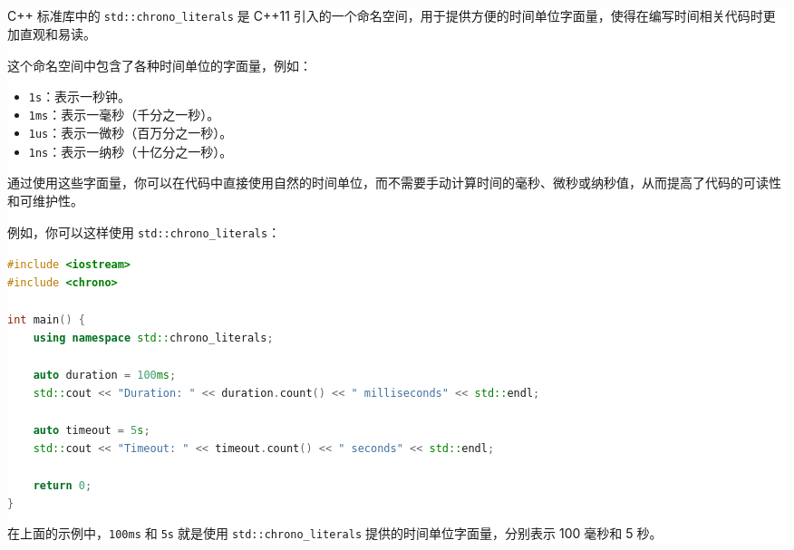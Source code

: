 C++ 标准库中的 `std::chrono_literals` 是 C++11 引入的一个命名空间，用于提供方便的时间单位字面量，使得在编写时间相关代码时更加直观和易读。

这个命名空间中包含了各种时间单位的字面量，例如：

- `1s`：表示一秒钟。
- `1ms`：表示一毫秒（千分之一秒）。
- `1us`：表示一微秒（百万分之一秒）。
- `1ns`：表示一纳秒（十亿分之一秒）。

通过使用这些字面量，你可以在代码中直接使用自然的时间单位，而不需要手动计算时间的毫秒、微秒或纳秒值，从而提高了代码的可读性和可维护性。

例如，你可以这样使用 `std::chrono_literals`：

```cpp
#include <iostream>
#include <chrono>

int main() {
    using namespace std::chrono_literals;

    auto duration = 100ms;
    std::cout << "Duration: " << duration.count() << " milliseconds" << std::endl;

    auto timeout = 5s;
    std::cout << "Timeout: " << timeout.count() << " seconds" << std::endl;

    return 0;
}
```

在上面的示例中，`100ms` 和 `5s` 就是使用 `std::chrono_literals` 提供的时间单位字面量，分别表示 100 毫秒和 5 秒。
